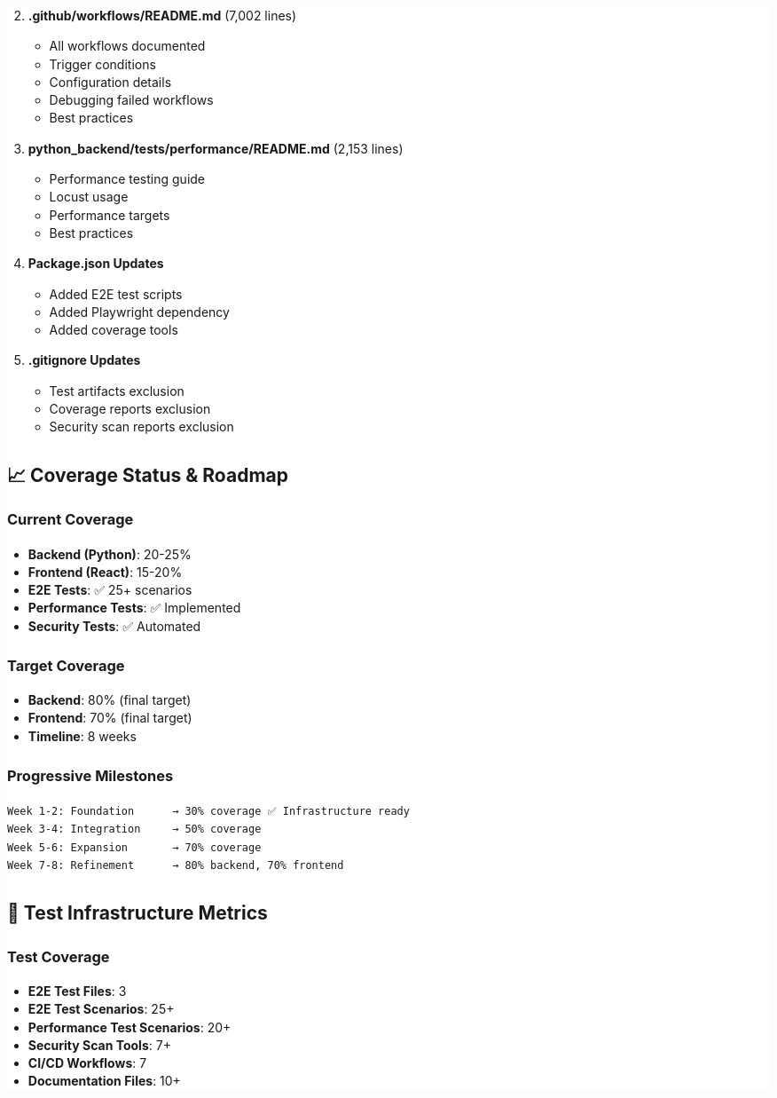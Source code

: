 2. **.github/workflows/README.md** (7,002 lines)
   - All workflows documented
   - Trigger conditions
   - Configuration details
   - Debugging failed workflows
   - Best practices

3. **python_backend/tests/performance/README.md** (2,153 lines)
   - Performance testing guide
   - Locust usage
   - Performance targets
   - Best practices

4. **Package.json Updates**
   - Added E2E test scripts
   - Added Playwright dependency
   - Added coverage tools

5. **.gitignore Updates**
   - Test artifacts exclusion
   - Coverage reports exclusion
   - Security scan reports exclusion

## 📈 Coverage Status & Roadmap

### Current Coverage
- **Backend (Python)**: 20-25%
- **Frontend (React)**: 15-20%
- **E2E Tests**: ✅ 25+ scenarios
- **Performance Tests**: ✅ Implemented
- **Security Tests**: ✅ Automated

### Target Coverage
- **Backend**: 80% (final target)
- **Frontend**: 70% (final target)
- **Timeline**: 8 weeks

### Progressive Milestones
```
Week 1-2: Foundation      → 30% coverage ✅ Infrastructure ready
Week 3-4: Integration     → 50% coverage
Week 5-6: Expansion       → 70% coverage
Week 7-8: Refinement      → 80% backend, 70% frontend
```

## 🎯 Test Infrastructure Metrics

### Test Coverage
- **E2E Test Files**: 3
- **E2E Test Scenarios**: 25+
- **Performance Test Scenarios**: 20+
- **Security Scan Tools**: 7+
- **CI/CD Workflows**: 7
- **Documentation Files**: 10+

